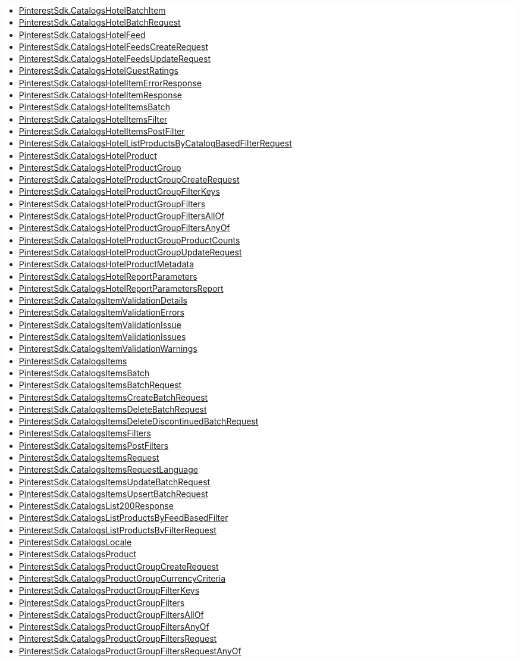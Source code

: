  - [PinterestSdk.CatalogsHotelBatchItem](docs/CatalogsHotelBatchItem.md)
 - [PinterestSdk.CatalogsHotelBatchRequest](docs/CatalogsHotelBatchRequest.md)
 - [PinterestSdk.CatalogsHotelFeed](docs/CatalogsHotelFeed.md)
 - [PinterestSdk.CatalogsHotelFeedsCreateRequest](docs/CatalogsHotelFeedsCreateRequest.md)
 - [PinterestSdk.CatalogsHotelFeedsUpdateRequest](docs/CatalogsHotelFeedsUpdateRequest.md)
 - [PinterestSdk.CatalogsHotelGuestRatings](docs/CatalogsHotelGuestRatings.md)
 - [PinterestSdk.CatalogsHotelItemErrorResponse](docs/CatalogsHotelItemErrorResponse.md)
 - [PinterestSdk.CatalogsHotelItemResponse](docs/CatalogsHotelItemResponse.md)
 - [PinterestSdk.CatalogsHotelItemsBatch](docs/CatalogsHotelItemsBatch.md)
 - [PinterestSdk.CatalogsHotelItemsFilter](docs/CatalogsHotelItemsFilter.md)
 - [PinterestSdk.CatalogsHotelItemsPostFilter](docs/CatalogsHotelItemsPostFilter.md)
 - [PinterestSdk.CatalogsHotelListProductsByCatalogBasedFilterRequest](docs/CatalogsHotelListProductsByCatalogBasedFilterRequest.md)
 - [PinterestSdk.CatalogsHotelProduct](docs/CatalogsHotelProduct.md)
 - [PinterestSdk.CatalogsHotelProductGroup](docs/CatalogsHotelProductGroup.md)
 - [PinterestSdk.CatalogsHotelProductGroupCreateRequest](docs/CatalogsHotelProductGroupCreateRequest.md)
 - [PinterestSdk.CatalogsHotelProductGroupFilterKeys](docs/CatalogsHotelProductGroupFilterKeys.md)
 - [PinterestSdk.CatalogsHotelProductGroupFilters](docs/CatalogsHotelProductGroupFilters.md)
 - [PinterestSdk.CatalogsHotelProductGroupFiltersAllOf](docs/CatalogsHotelProductGroupFiltersAllOf.md)
 - [PinterestSdk.CatalogsHotelProductGroupFiltersAnyOf](docs/CatalogsHotelProductGroupFiltersAnyOf.md)
 - [PinterestSdk.CatalogsHotelProductGroupProductCounts](docs/CatalogsHotelProductGroupProductCounts.md)
 - [PinterestSdk.CatalogsHotelProductGroupUpdateRequest](docs/CatalogsHotelProductGroupUpdateRequest.md)
 - [PinterestSdk.CatalogsHotelProductMetadata](docs/CatalogsHotelProductMetadata.md)
 - [PinterestSdk.CatalogsHotelReportParameters](docs/CatalogsHotelReportParameters.md)
 - [PinterestSdk.CatalogsHotelReportParametersReport](docs/CatalogsHotelReportParametersReport.md)
 - [PinterestSdk.CatalogsItemValidationDetails](docs/CatalogsItemValidationDetails.md)
 - [PinterestSdk.CatalogsItemValidationErrors](docs/CatalogsItemValidationErrors.md)
 - [PinterestSdk.CatalogsItemValidationIssue](docs/CatalogsItemValidationIssue.md)
 - [PinterestSdk.CatalogsItemValidationIssues](docs/CatalogsItemValidationIssues.md)
 - [PinterestSdk.CatalogsItemValidationWarnings](docs/CatalogsItemValidationWarnings.md)
 - [PinterestSdk.CatalogsItems](docs/CatalogsItems.md)
 - [PinterestSdk.CatalogsItemsBatch](docs/CatalogsItemsBatch.md)
 - [PinterestSdk.CatalogsItemsBatchRequest](docs/CatalogsItemsBatchRequest.md)
 - [PinterestSdk.CatalogsItemsCreateBatchRequest](docs/CatalogsItemsCreateBatchRequest.md)
 - [PinterestSdk.CatalogsItemsDeleteBatchRequest](docs/CatalogsItemsDeleteBatchRequest.md)
 - [PinterestSdk.CatalogsItemsDeleteDiscontinuedBatchRequest](docs/CatalogsItemsDeleteDiscontinuedBatchRequest.md)
 - [PinterestSdk.CatalogsItemsFilters](docs/CatalogsItemsFilters.md)
 - [PinterestSdk.CatalogsItemsPostFilters](docs/CatalogsItemsPostFilters.md)
 - [PinterestSdk.CatalogsItemsRequest](docs/CatalogsItemsRequest.md)
 - [PinterestSdk.CatalogsItemsRequestLanguage](docs/CatalogsItemsRequestLanguage.md)
 - [PinterestSdk.CatalogsItemsUpdateBatchRequest](docs/CatalogsItemsUpdateBatchRequest.md)
 - [PinterestSdk.CatalogsItemsUpsertBatchRequest](docs/CatalogsItemsUpsertBatchRequest.md)
 - [PinterestSdk.CatalogsList200Response](docs/CatalogsList200Response.md)
 - [PinterestSdk.CatalogsListProductsByFeedBasedFilter](docs/CatalogsListProductsByFeedBasedFilter.md)
 - [PinterestSdk.CatalogsListProductsByFilterRequest](docs/CatalogsListProductsByFilterRequest.md)
 - [PinterestSdk.CatalogsLocale](docs/CatalogsLocale.md)
 - [PinterestSdk.CatalogsProduct](docs/CatalogsProduct.md)
 - [PinterestSdk.CatalogsProductGroupCreateRequest](docs/CatalogsProductGroupCreateRequest.md)
 - [PinterestSdk.CatalogsProductGroupCurrencyCriteria](docs/CatalogsProductGroupCurrencyCriteria.md)
 - [PinterestSdk.CatalogsProductGroupFilterKeys](docs/CatalogsProductGroupFilterKeys.md)
 - [PinterestSdk.CatalogsProductGroupFilters](docs/CatalogsProductGroupFilters.md)
 - [PinterestSdk.CatalogsProductGroupFiltersAllOf](docs/CatalogsProductGroupFiltersAllOf.md)
 - [PinterestSdk.CatalogsProductGroupFiltersAnyOf](docs/CatalogsProductGroupFiltersAnyOf.md)
 - [PinterestSdk.CatalogsProductGroupFiltersRequest](docs/CatalogsProductGroupFiltersRequest.md)
 - [PinterestSdk.CatalogsProductGroupFiltersRequestAnyOf](docs/CatalogsProductGroupFiltersRequestAnyOf.md)